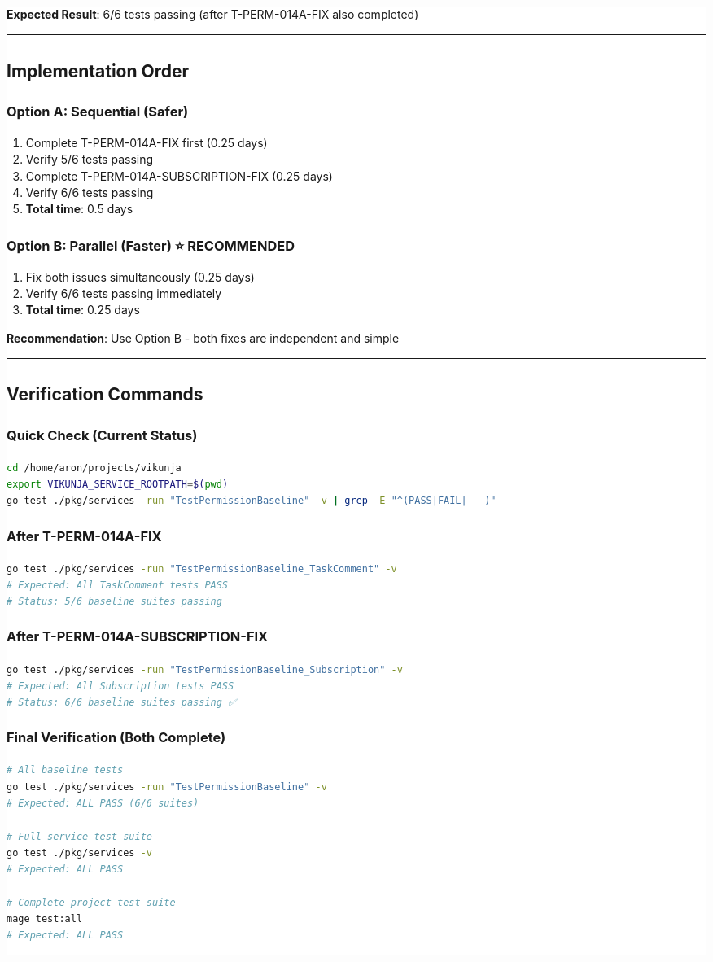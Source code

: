 **Expected Result**: 6/6 tests passing (after T-PERM-014A-FIX also completed)

---

## Implementation Order

### Option A: Sequential (Safer)
1. Complete T-PERM-014A-FIX first (0.25 days)
2. Verify 5/6 tests passing
3. Complete T-PERM-014A-SUBSCRIPTION-FIX (0.25 days)
4. Verify 6/6 tests passing
5. **Total time**: 0.5 days

### Option B: Parallel (Faster) ⭐ RECOMMENDED
1. Fix both issues simultaneously (0.25 days)
2. Verify 6/6 tests passing immediately
3. **Total time**: 0.25 days

**Recommendation**: Use Option B - both fixes are independent and simple

---

## Verification Commands

### Quick Check (Current Status)
```bash
cd /home/aron/projects/vikunja
export VIKUNJA_SERVICE_ROOTPATH=$(pwd)
go test ./pkg/services -run "TestPermissionBaseline" -v | grep -E "^(PASS|FAIL|---)"
```

### After T-PERM-014A-FIX
```bash
go test ./pkg/services -run "TestPermissionBaseline_TaskComment" -v
# Expected: All TaskComment tests PASS
# Status: 5/6 baseline suites passing
```

### After T-PERM-014A-SUBSCRIPTION-FIX
```bash
go test ./pkg/services -run "TestPermissionBaseline_Subscription" -v
# Expected: All Subscription tests PASS
# Status: 6/6 baseline suites passing ✅
```

### Final Verification (Both Complete)
```bash
# All baseline tests
go test ./pkg/services -run "TestPermissionBaseline" -v
# Expected: ALL PASS (6/6 suites)

# Full service test suite
go test ./pkg/services -v
# Expected: ALL PASS

# Complete project test suite
mage test:all
# Expected: ALL PASS
```

---